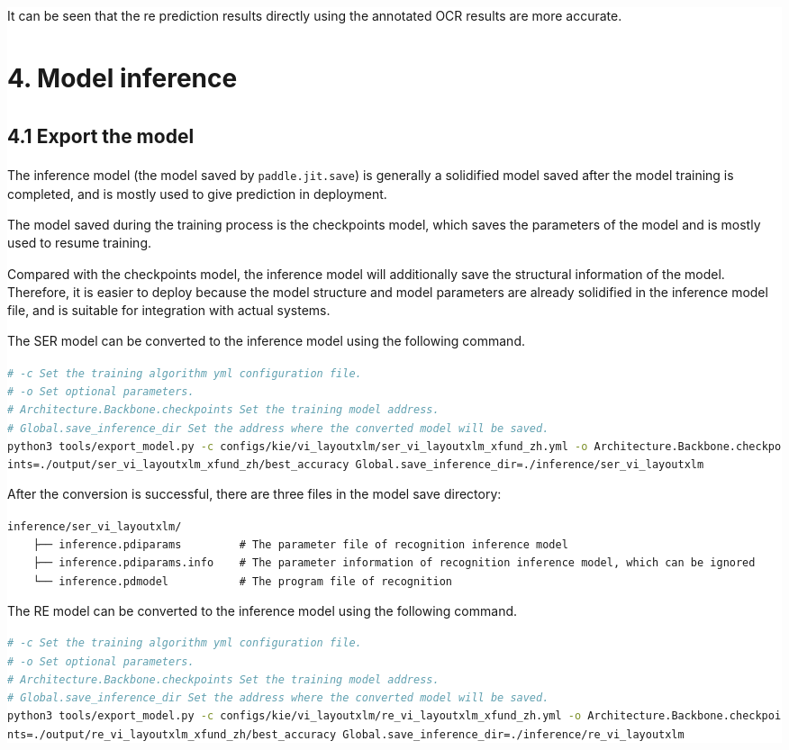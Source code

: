 
It can be seen that the re prediction results directly using the annotated OCR results are more accurate.


# 4. Model inference


## 4.1 Export the model

The inference model (the model saved by `paddle.jit.save`) is generally a solidified model saved after the model training is completed, and is mostly used to give prediction in deployment.

The model saved during the training process is the checkpoints model, which saves the parameters of the model and is mostly used to resume training.

Compared with the checkpoints model, the inference model will additionally save the structural information of the model. Therefore, it is easier to deploy because the model structure and model parameters are already solidified in the inference model file, and is suitable for integration with actual systems.

The SER model can be converted to the inference model using the following command.


```bash
# -c Set the training algorithm yml configuration file.
# -o Set optional parameters.
# Architecture.Backbone.checkpoints Set the training model address.
# Global.save_inference_dir Set the address where the converted model will be saved.
python3 tools/export_model.py -c configs/kie/vi_layoutxlm/ser_vi_layoutxlm_xfund_zh.yml -o Architecture.Backbone.checkpoints=./output/ser_vi_layoutxlm_xfund_zh/best_accuracy Global.save_inference_dir=./inference/ser_vi_layoutxlm
```

After the conversion is successful, there are three files in the model save directory:

```
inference/ser_vi_layoutxlm/
    ├── inference.pdiparams         # The parameter file of recognition inference model
    ├── inference.pdiparams.info    # The parameter information of recognition inference model, which can be ignored
    └── inference.pdmodel           # The program file of recognition
```

The RE model can be converted to the inference model using the following command.


```bash
# -c Set the training algorithm yml configuration file.
# -o Set optional parameters.
# Architecture.Backbone.checkpoints Set the training model address.
# Global.save_inference_dir Set the address where the converted model will be saved.
python3 tools/export_model.py -c configs/kie/vi_layoutxlm/re_vi_layoutxlm_xfund_zh.yml -o Architecture.Backbone.checkpoints=./output/re_vi_layoutxlm_xfund_zh/best_accuracy Global.save_inference_dir=./inference/re_vi_layoutxlm
```
